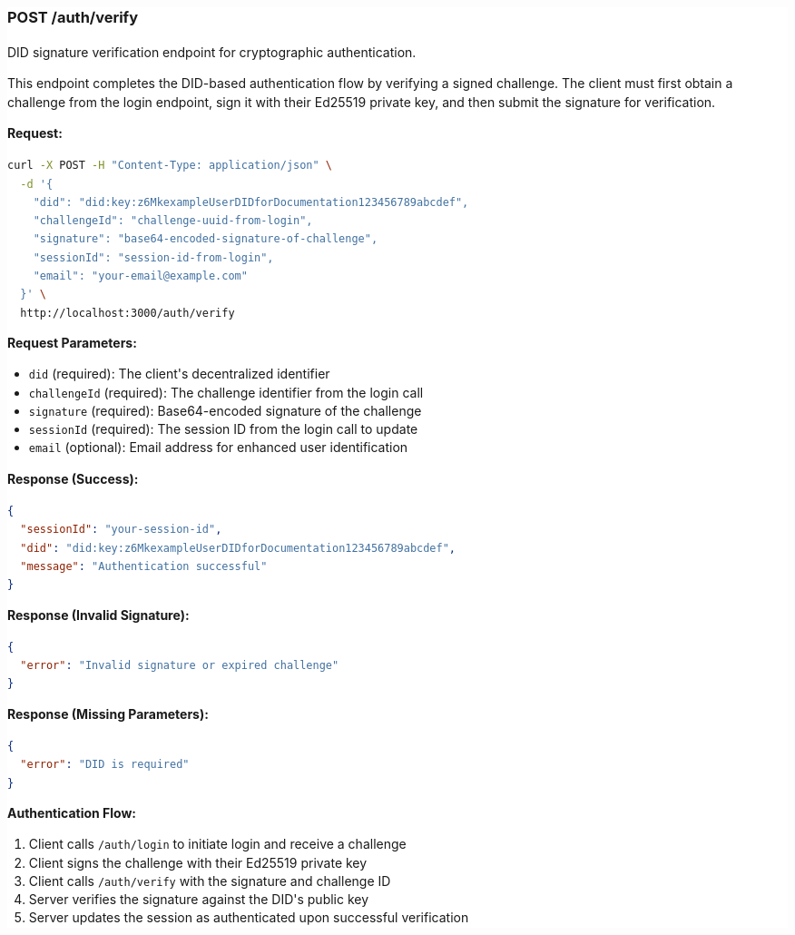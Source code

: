 ### POST /auth/verify
DID signature verification endpoint for cryptographic authentication.

This endpoint completes the DID-based authentication flow by verifying a signed challenge. The client must first obtain a challenge from the login endpoint, sign it with their Ed25519 private key, and then submit the signature for verification.

**Request:**
```bash
curl -X POST -H "Content-Type: application/json" \
  -d '{
    "did": "did:key:z6MkexampleUserDIDforDocumentation123456789abcdef",
    "challengeId": "challenge-uuid-from-login",
    "signature": "base64-encoded-signature-of-challenge",
    "sessionId": "session-id-from-login",
    "email": "your-email@example.com"
  }' \
  http://localhost:3000/auth/verify
```

**Request Parameters:**
- `did` (required): The client's decentralized identifier
- `challengeId` (required): The challenge identifier from the login call
- `signature` (required): Base64-encoded signature of the challenge
- `sessionId` (required): The session ID from the login call to update
- `email` (optional): Email address for enhanced user identification

**Response (Success):**
```json
{
  "sessionId": "your-session-id",
  "did": "did:key:z6MkexampleUserDIDforDocumentation123456789abcdef",
  "message": "Authentication successful"
}
```

**Response (Invalid Signature):**
```json
{
  "error": "Invalid signature or expired challenge"
}
```

**Response (Missing Parameters):**
```json
{
  "error": "DID is required"
}
```

**Authentication Flow:**
1. Client calls `/auth/login` to initiate login and receive a challenge
2. Client signs the challenge with their Ed25519 private key
3. Client calls `/auth/verify` with the signature and challenge ID
4. Server verifies the signature against the DID's public key
5. Server updates the session as authenticated upon successful verification

